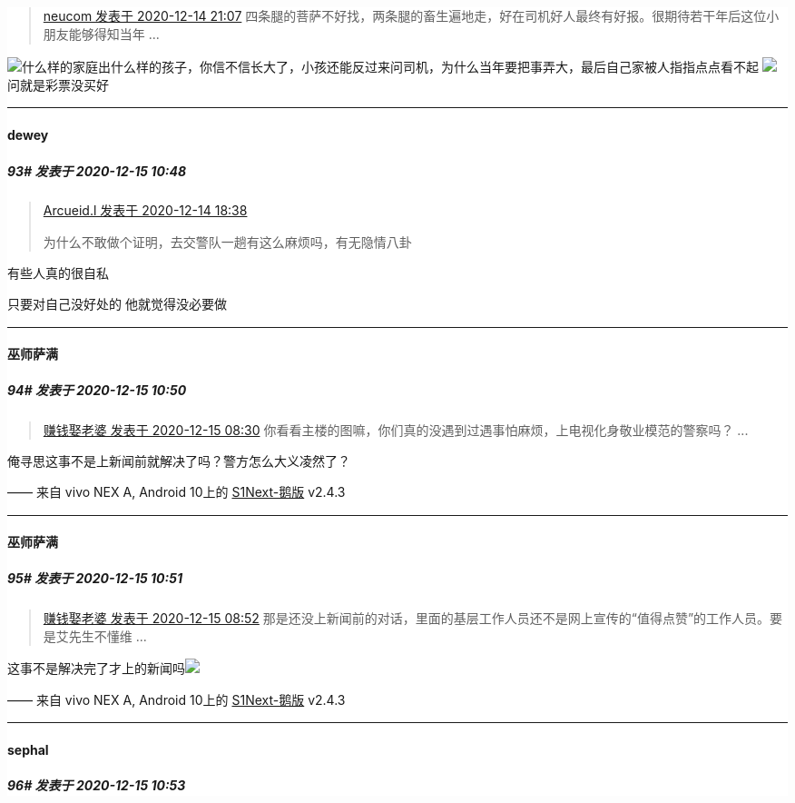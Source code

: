 
<blockquote><a href="httphttps://bbs.saraba1st.com/2b/forum.php?mod=redirect&amp;goto=findpost&amp;pid=49721105&amp;ptid=1977576" target="_blank">neucom 发表于 2020-12-14 21:07</a>
四条腿的菩萨不好找，两条腿的畜生遍地走，好在司机好人最终有好报。很期待若干年后这位小朋友能够得知当年 ...</blockquote>
<img src="https://static.saraba1st.com/image/smiley/face2017/037.png" referrerpolicy="no-referrer">什么样的家庭出什么样的孩子，你信不信长大了，小孩还能反过来问司机，为什么当年要把事弄大，最后自己家被人指指点点看不起
<img src="https://static.saraba1st.com/image/smiley/face2017/037.png" referrerpolicy="no-referrer">问就是彩票没买好


-----

####  dewey  
##### 93#       发表于 2020-12-15 10:48


<blockquote><a href="httphttps://bbs.saraba1st.com/2b/forum.php?mod=redirect&amp;goto=findpost&amp;pid=49719473&amp;ptid=1977576" target="_blank">Arcueid.l 发表于 2020-12-14 18:38</a>

为什么不敢做个证明，去交警队一趟有这么麻烦吗，有无隐情八卦</blockquote>
有些人真的很自私

只要对自己没好处的 他就觉得没必要做


-----

####  巫师萨满  
##### 94#       发表于 2020-12-15 10:50


<blockquote><a href="httphttps://bbs.saraba1st.com/2b/forum.php?mod=redirect&amp;goto=findpost&amp;pid=49724303&amp;ptid=1977576" target="_blank">赚钱娶老婆 发表于 2020-12-15 08:30</a>
你看看主楼的图嘛，你们真的没遇到过遇事怕麻烦，上电视化身敬业模范的警察吗？ ...</blockquote>
俺寻思这事不是上新闻前就解决了吗？警方怎么大义凌然了？

—— 来自 vivo NEX A, Android 10上的 [S1Next-鹅版](https://github.com/ykrank/S1-Next/releases) v2.4.3


-----

####  巫师萨满  
##### 95#       发表于 2020-12-15 10:51


<blockquote><a href="httphttps://bbs.saraba1st.com/2b/forum.php?mod=redirect&amp;goto=findpost&amp;pid=49724441&amp;ptid=1977576" target="_blank">赚钱娶老婆 发表于 2020-12-15 08:52</a>
那是还没上新闻前的对话，里面的基层工作人员还不是网上宣传的“值得点赞”的工作人员。要是艾先生不懂维 ...</blockquote>
这事不是解决完了才上的新闻吗<img src="https://static.saraba1st.com/image/smiley/face2017/004.gif" referrerpolicy="no-referrer">

—— 来自 vivo NEX A, Android 10上的 [S1Next-鹅版](https://github.com/ykrank/S1-Next/releases) v2.4.3


-----

####  sephal  
##### 96#       发表于 2020-12-15 10:53
